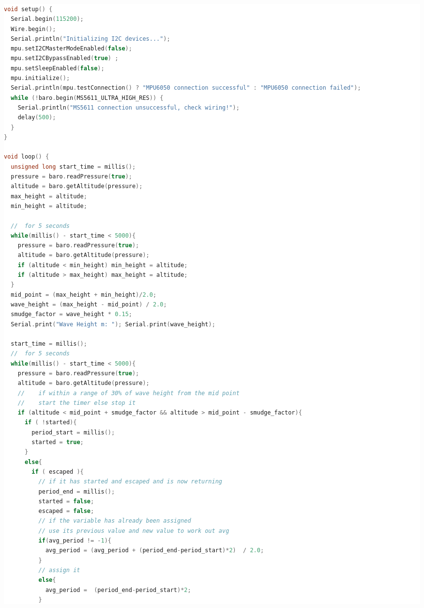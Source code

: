 ```c++
void setup() {
  Serial.begin(115200);
  Wire.begin();
  Serial.println("Initializing I2C devices...");
  mpu.setI2CMasterModeEnabled(false);
  mpu.setI2CBypassEnabled(true) ;
  mpu.setSleepEnabled(false);
  mpu.initialize();
  Serial.println(mpu.testConnection() ? "MPU6050 connection successful" : "MPU6050 connection failed");
  while (!baro.begin(MS5611_ULTRA_HIGH_RES)) {
    Serial.println("MS5611 connection unsuccessful, check wiring!");
    delay(500);
  }
}

void loop() {
  unsigned long start_time = millis();
  pressure = baro.readPressure(true);
  altitude = baro.getAltitude(pressure);
  max_height = altitude;
  min_height = altitude;

  //  for 5 seconds
  while(millis() - start_time < 5000){
    pressure = baro.readPressure(true);
    altitude = baro.getAltitude(pressure);
    if (altitude < min_height) min_height = altitude;
    if (altitude > max_height) max_height = altitude;
  }
  mid_point = (max_height + min_height)/2.0;
  wave_height = (max_height - mid_point) / 2.0;
  smudge_factor = wave_height * 0.15;
  Serial.print("Wave Height m: "); Serial.print(wave_height);
  
  start_time = millis();
  //  for 5 seconds 
  while(millis() - start_time < 5000){
    pressure = baro.readPressure(true);
    altitude = baro.getAltitude(pressure);
    //    if within a range of 30% of wave height from the mid point
    //    start the timer else stop it
    if (altitude < mid_point + smudge_factor && altitude > mid_point - smudge_factor){
      if ( !started){
        period_start = millis();
        started = true;
      }
      else{
        if ( escaped ){
          // if it has started and escaped and is now returning
          period_end = millis();
          started = false;
          escaped = false;
          // if the variable has already been assigned
          // use its previous value and new value to work out avg
          if(avg_period != -1){
            avg_period = (avg_period + (period_end-period_start)*2)  / 2.0;
          }
          // assign it
          else{
            avg_period =  (period_end-period_start)*2; 
          }

```